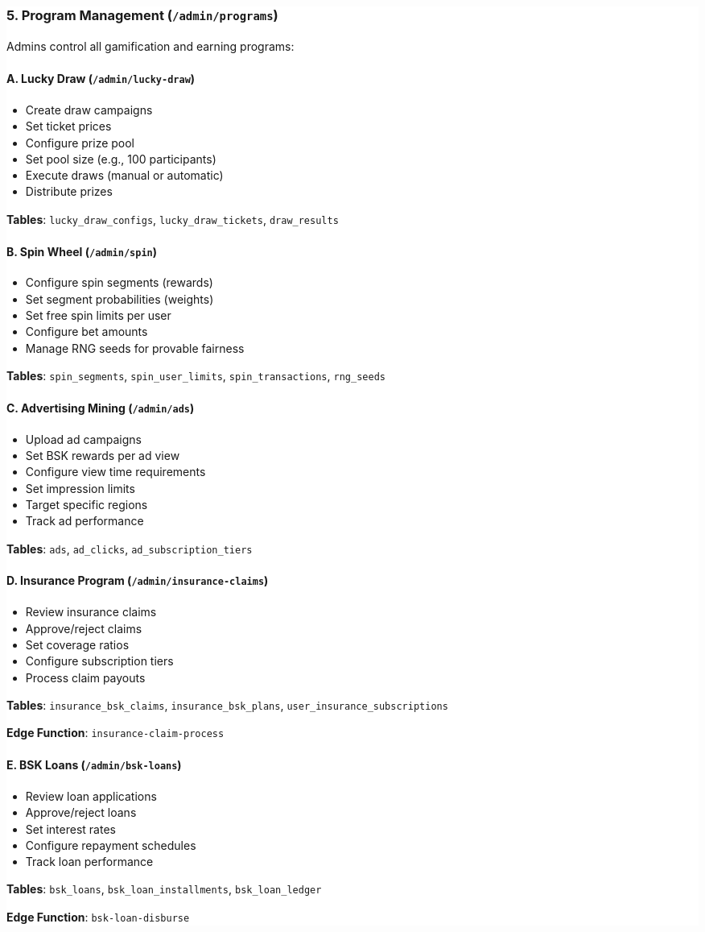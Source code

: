 ### 5. **Program Management** (`/admin/programs`)

Admins control all gamification and earning programs:

#### A. **Lucky Draw** (`/admin/lucky-draw`)
- Create draw campaigns
- Set ticket prices
- Configure prize pool
- Set pool size (e.g., 100 participants)
- Execute draws (manual or automatic)
- Distribute prizes

**Tables**: `lucky_draw_configs`, `lucky_draw_tickets`, `draw_results`

#### B. **Spin Wheel** (`/admin/spin`)
- Configure spin segments (rewards)
- Set segment probabilities (weights)
- Set free spin limits per user
- Configure bet amounts
- Manage RNG seeds for provable fairness

**Tables**: `spin_segments`, `spin_user_limits`, `spin_transactions`, `rng_seeds`

#### C. **Advertising Mining** (`/admin/ads`)
- Upload ad campaigns
- Set BSK rewards per ad view
- Configure view time requirements
- Set impression limits
- Target specific regions
- Track ad performance

**Tables**: `ads`, `ad_clicks`, `ad_subscription_tiers`

#### D. **Insurance Program** (`/admin/insurance-claims`)
- Review insurance claims
- Approve/reject claims
- Set coverage ratios
- Configure subscription tiers
- Process claim payouts

**Tables**: `insurance_bsk_claims`, `insurance_bsk_plans`, `user_insurance_subscriptions`

**Edge Function**: `insurance-claim-process`

#### E. **BSK Loans** (`/admin/bsk-loans`)
- Review loan applications
- Approve/reject loans
- Set interest rates
- Configure repayment schedules
- Track loan performance

**Tables**: `bsk_loans`, `bsk_loan_installments`, `bsk_loan_ledger`

**Edge Function**: `bsk-loan-disburse`
